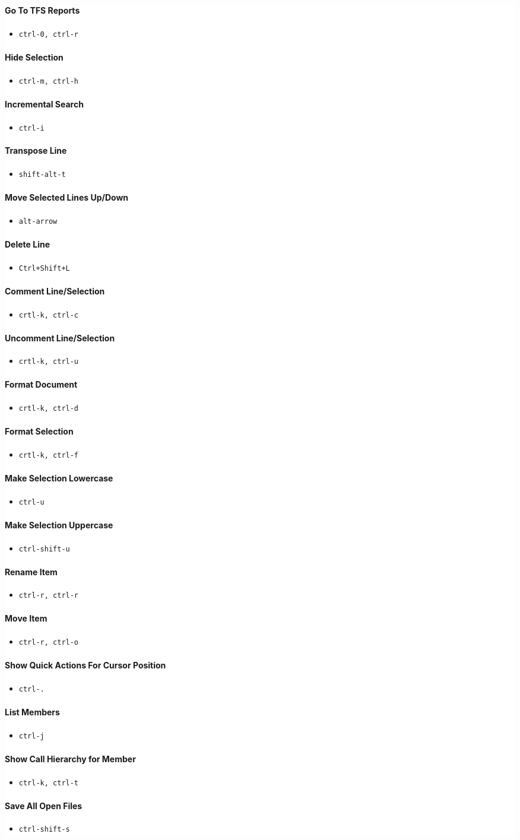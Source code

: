 #### Go To TFS Reports
- `ctrl-0, ctrl-r`

#### Hide Selection
- `ctrl-m, ctrl-h`

#### Incremental Search
- `ctrl-i`

#### Transpose Line
- `shift-alt-t`

#### Move Selected Lines Up/Down
- `alt-arrow`

#### Delete Line
- `Ctrl+Shift+L`

#### Comment Line/Selection
- `crtl-k, ctrl-c`

#### Uncomment Line/Selection
- `crtl-k, ctrl-u`

#### Format Document
- `crtl-k, ctrl-d`

#### Format Selection
- `crtl-k, ctrl-f`

#### Make Selection Lowercase
- `ctrl-u`

#### Make Selection Uppercase
- `ctrl-shift-u`

#### Rename Item
- `ctrl-r, ctrl-r`

#### Move Item
- `ctrl-r, ctrl-o`

#### Show Quick Actions For Cursor Position
- `ctrl-.`

#### List Members
- `ctrl-j`

#### Show Call Hierarchy for Member
- `ctrl-k, ctrl-t`

#### Save All Open Files
- `ctrl-shift-s`
